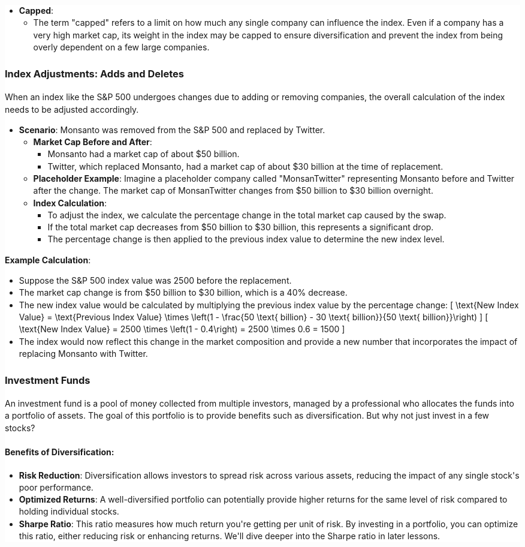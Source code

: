 - **Capped**:
  - The term "capped" refers to a limit on how much any single company can influence the index. Even if a company has a very high market cap, its weight in the index may be capped to ensure diversification and prevent the index from being overly dependent on a few large companies.

### **Index Adjustments: Adds and Deletes**

When an index like the S&P 500 undergoes changes due to adding or removing companies, the overall calculation of the index needs to be adjusted accordingly.

- **Scenario**: Monsanto was removed from the S&P 500 and replaced by Twitter.
  - **Market Cap Before and After**: 
    - Monsanto had a market cap of about $50 billion.
    - Twitter, which replaced Monsanto, had a market cap of about $30 billion at the time of replacement.
  - **Placeholder Example**: Imagine a placeholder company called "MonsanTwitter" representing Monsanto before and Twitter after the change. The market cap of MonsanTwitter changes from $50 billion to $30 billion overnight.
  - **Index Calculation**:
    - To adjust the index, we calculate the percentage change in the total market cap caused by the swap.
    - If the total market cap decreases from $50 billion to $30 billion, this represents a significant drop.
    - The percentage change is then applied to the previous index value to determine the new index level.

**Example Calculation**:
- Suppose the S&P 500 index value was 2500 before the replacement.
- The market cap change is from $50 billion to $30 billion, which is a 40% decrease.
- The new index value would be calculated by multiplying the previous index value by the percentage change:
  \[
  \text{New Index Value} = \text{Previous Index Value} \times \left(1 - \frac{50 \text{ billion} - 30 \text{ billion}}{50 \text{ billion}}\right)
  \]
  \[
  \text{New Index Value} = 2500 \times \left(1 - 0.4\right) = 2500 \times 0.6 = 1500
  \]
- The index would now reflect this change in the market composition and provide a new number that incorporates the impact of replacing Monsanto with Twitter.

### **Investment Funds**

An investment fund is a pool of money collected from multiple investors, managed by a professional who allocates the funds into a portfolio of assets. The goal of this portfolio is to provide benefits such as diversification. But why not just invest in a few stocks? 

#### **Benefits of Diversification:**
- **Risk Reduction**: Diversification allows investors to spread risk across various assets, reducing the impact of any single stock's poor performance.
- **Optimized Returns**: A well-diversified portfolio can potentially provide higher returns for the same level of risk compared to holding individual stocks.
- **Sharpe Ratio**: This ratio measures how much return you're getting per unit of risk. By investing in a portfolio, you can optimize this ratio, either reducing risk or enhancing returns. We'll dive deeper into the Sharpe ratio in later lessons.

